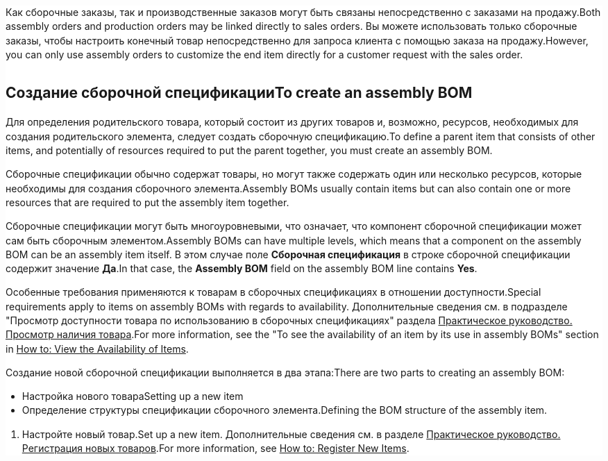 <span data-ttu-id="a56e1-123">Как сборочные заказы, так и производственные заказов могут быть связаны непосредственно с заказами на продажу.</span><span class="sxs-lookup"><span data-stu-id="a56e1-123">Both assembly orders and production orders may be linked directly to sales orders.</span></span> <span data-ttu-id="a56e1-124">Вы можете использовать только сборочные заказы, чтобы настроить конечный товар непосредственно для запроса клиента с помощью заказа на продажу.</span><span class="sxs-lookup"><span data-stu-id="a56e1-124">However, you can only use assembly orders to customize the end item directly for a customer request with the sales order.</span></span>

## <a name="to-create-an-assembly-bom"></a><span data-ttu-id="a56e1-125">Создание сборочной спецификации</span><span class="sxs-lookup"><span data-stu-id="a56e1-125">To create an assembly BOM</span></span>
<span data-ttu-id="a56e1-126">Для определения родительского товара, который состоит из других товаров и, возможно, ресурсов, необходимых для создания родительского элемента, следует создать сборочную спецификацию.</span><span class="sxs-lookup"><span data-stu-id="a56e1-126">To define a parent item that consists of other items, and potentially of resources required to put the parent together, you must create an assembly BOM.</span></span>  

<span data-ttu-id="a56e1-127">Сборочные спецификации обычно содержат товары, но могут также содержать один или несколько ресурсов, которые необходимы для создания сборочного элемента.</span><span class="sxs-lookup"><span data-stu-id="a56e1-127">Assembly BOMs usually contain items but can also contain one or more resources that are required to put the assembly item together.</span></span>

<span data-ttu-id="a56e1-128">Сборочные спецификации могут быть многоуровневыми, что означает, что компонент сборочной спецификации может сам быть сборочным элементом.</span><span class="sxs-lookup"><span data-stu-id="a56e1-128">Assembly BOMs can have multiple levels, which means that a component on the assembly BOM can be an assembly item itself.</span></span> <span data-ttu-id="a56e1-129">В этом случае поле **Сборочная спецификация** в строке сборочной спецификации содержит значение **Да**.</span><span class="sxs-lookup"><span data-stu-id="a56e1-129">In that case, the **Assembly BOM** field on the assembly BOM line contains **Yes**.</span></span>

<span data-ttu-id="a56e1-130">Особенные требования применяются к товарам в сборочных спецификациях в отношении доступности.</span><span class="sxs-lookup"><span data-stu-id="a56e1-130">Special requirements apply to items on assembly BOMs with regards to availability.</span></span> <span data-ttu-id="a56e1-131">Дополнительные сведения см. в подразделе "Просмотр доступности товара по использованию в сборочных спецификациях" раздела [Практическое руководство. Просмотр наличия товара](inventory-how-availability-overview.md).</span><span class="sxs-lookup"><span data-stu-id="a56e1-131">For more information, see the "To see the availability of an item by its use in assembly BOMs" section in [How to: View the Availability of Items](inventory-how-availability-overview.md).</span></span>

<span data-ttu-id="a56e1-132">Создание новой сборочной спецификации выполняется в два этапа:</span><span class="sxs-lookup"><span data-stu-id="a56e1-132">There are two parts to creating an assembly BOM:</span></span>
- <span data-ttu-id="a56e1-133">Настройка нового товара</span><span class="sxs-lookup"><span data-stu-id="a56e1-133">Setting up a new item</span></span>
- <span data-ttu-id="a56e1-134">Определение структуры спецификации сборочного элемента.</span><span class="sxs-lookup"><span data-stu-id="a56e1-134">Defining the BOM structure of the assembly item.</span></span>

1. <span data-ttu-id="a56e1-135">Настройте новый товар.</span><span class="sxs-lookup"><span data-stu-id="a56e1-135">Set up a new item.</span></span> <span data-ttu-id="a56e1-136">Дополнительные сведения см. в разделе [Практическое руководство. Регистрация новых товаров](inventory-how-register-new-items.md).</span><span class="sxs-lookup"><span data-stu-id="a56e1-136">For more information, see [How to: Register New Items](inventory-how-register-new-items.md).</span></span>
